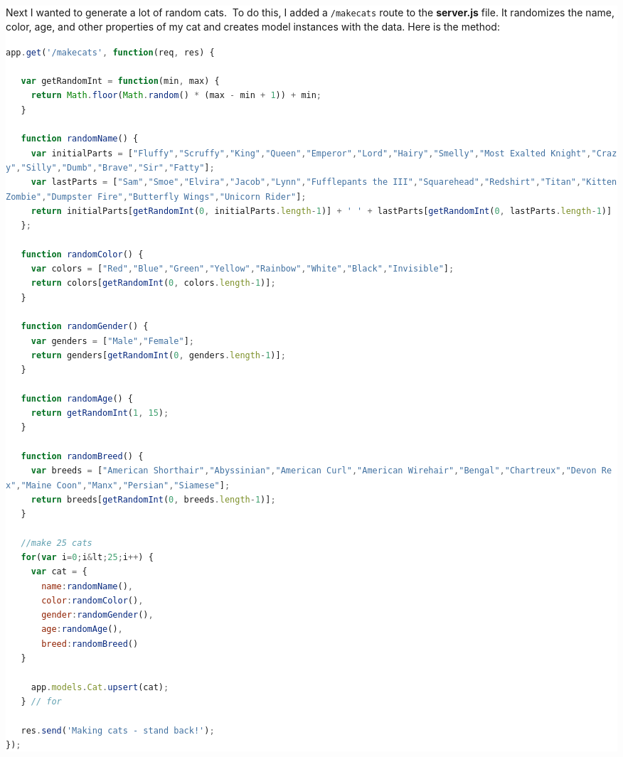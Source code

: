 Next I wanted to generate a lot of random cats.  To do this, I added a `/makecats` route to the **server.js** file. It randomizes the name, color, age, and other properties of my cat and creates model instances with the data. Here is the method:

```js
app.get('/makecats', function(req, res) {

   var getRandomInt = function(min, max) {
     return Math.floor(Math.random() * (max - min + 1)) + min;
   }

   function randomName() {
     var initialParts = ["Fluffy","Scruffy","King","Queen","Emperor","Lord","Hairy","Smelly","Most Exalted Knight","Crazy","Silly","Dumb","Brave","Sir","Fatty"];
     var lastParts = ["Sam","Smoe","Elvira","Jacob","Lynn","Fufflepants the III","Squarehead","Redshirt","Titan","Kitten Zombie","Dumpster Fire","Butterfly Wings","Unicorn Rider"];
     return initialParts[getRandomInt(0, initialParts.length-1)] + ' ' + lastParts[getRandomInt(0, lastParts.length-1)]
   };

   function randomColor() {
     var colors = ["Red","Blue","Green","Yellow","Rainbow","White","Black","Invisible"];
     return colors[getRandomInt(0, colors.length-1)];
   }

   function randomGender() {
     var genders = ["Male","Female"];
     return genders[getRandomInt(0, genders.length-1)];
   }

   function randomAge() {
     return getRandomInt(1, 15);
   }

   function randomBreed() {
     var breeds = ["American Shorthair","Abyssinian","American Curl","American Wirehair","Bengal","Chartreux","Devon Rex","Maine Coon","Manx","Persian","Siamese"];
     return breeds[getRandomInt(0, breeds.length-1)];
   }

   //make 25 cats
   for(var i=0;i&lt;25;i++) {
     var cat = {
       name:randomName(),
       color:randomColor(),
       gender:randomGender(),
       age:randomAge(),
       breed:randomBreed()
   }

     app.models.Cat.upsert(cat);
   } // for
 
   res.send('Making cats - stand back!');
});

```
